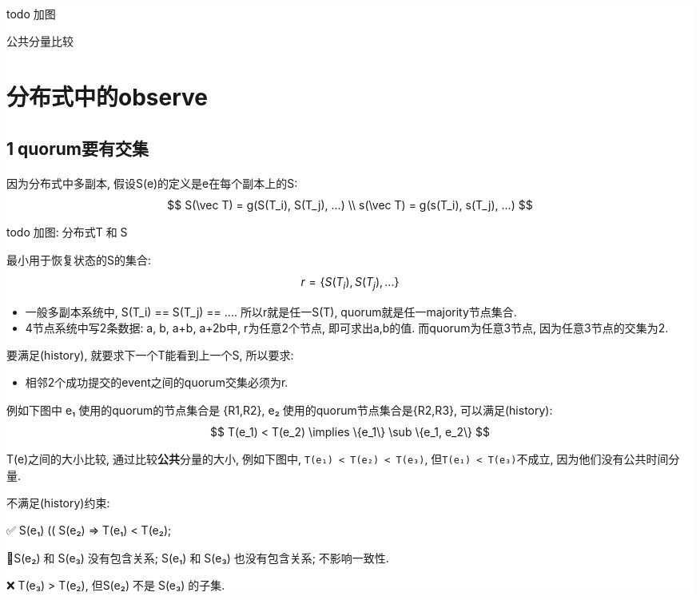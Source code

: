 todo 加图

公共分量比较







# 分布式中的observe



## 1 quorum要有交集

因为分布式中多副本, 假设S(e)的定义是e在每个副本上的S:
$$
S(\vec T) = g(S(T_i), S(T_j), ...)
\\
s(\vec T) = g(s(T_i), s(T_j), ...)
$$


todo 加图: 分布式T 和 S



最小用于恢复状态的S的集合:
$$
r = \{S(T_i), S(T_j),...\}
$$

- 一般多副本系统中, S(T_i) == S(T_j) == .... 所以r就是任一S(T), quorum就是任一majority节点集合.
- 4节点系统中写2条数据: a, b, a+b, a+2b中, r为任意2个节点, 即可求出a,b的值. 而quorum为任意3节点, 因为任意3节点的交集为2.





要满足(history), 就要求下一个T能看到上一个S, 所以要求:

- 相邻2个成功提交的event之间的quorum交集必须为r.

例如下图中 e₁ 使用的quorum的节点集合是 {R1,R2}, e₂ 使用的quorum节点集合是{R2,R3}, 可以满足(history):
$$
T(e_1) < T(e_2) \implies \{e_1\} \sub \{e_1, e_2\}
$$




T(e)之间的大小比较, 通过比较**公共**分量的大小, 例如下图中, `T(e₁) < T(e₂) < T(e₃)`, 但`T(e₁) < T(e₃)`不成立, 因为他们没有公共时间分量. 

不满足(history)约束: 

✅ S(e₁) (( S(e₂) => T(e₁) < T(e₂); 

🔘S(e₂) 和 S(e₃) 没有包含关系; S(e₁) 和 S(e₃) 也没有包含关系; 不影响一致性.

❌ T(e₃) > T(e₂), 但S(e₂) 不是 S(e₃) 的子集.



